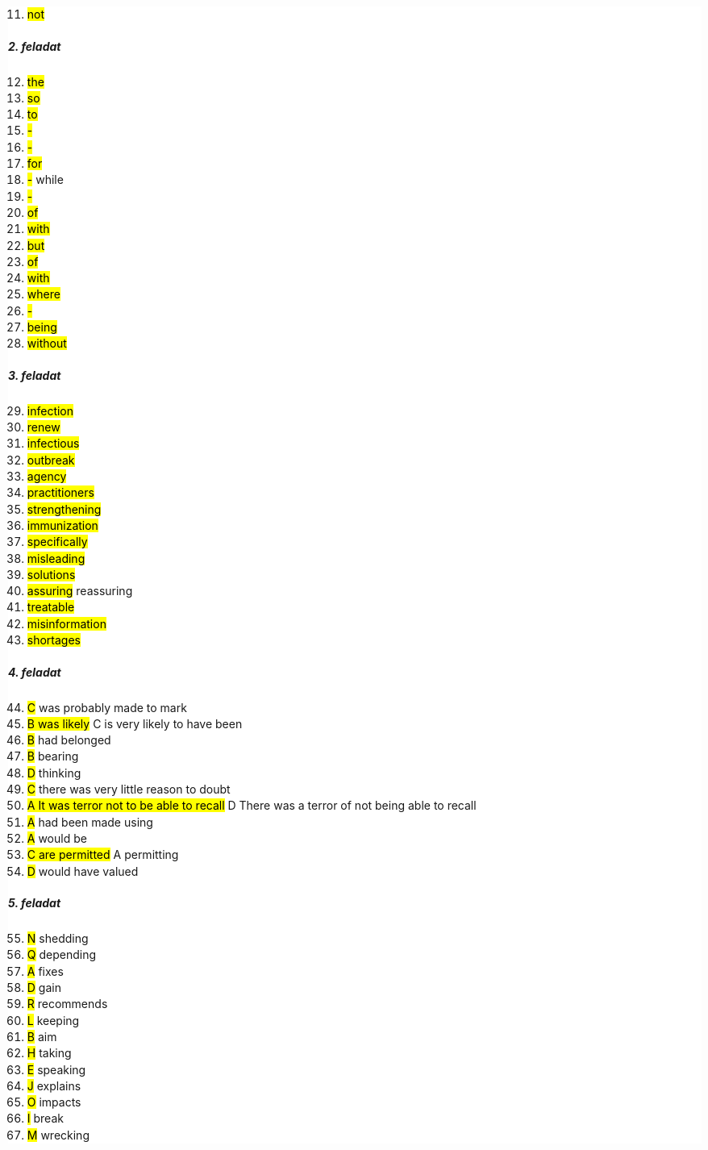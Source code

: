 11. <mark class="hltr-green">not</mark>
##### 2. feladat
12. <mark class="hltr-green">the</mark>
13. <mark class="hltr-green">so</mark>
14. <mark class="hltr-green">to</mark>
15. <mark class="hltr-green">-</mark>
16. <mark class="hltr-green">-</mark>
17. <mark class="hltr-green">for</mark>
18. <mark class="hltr-red">-</mark> while
19. <mark class="hltr-green">-</mark>
20. <mark class="hltr-green">of</mark>
21. <mark class="hltr-green">with</mark>
22. <mark class="hltr-green">but</mark>
23. <mark class="hltr-green">of</mark>
24. <mark class="hltr-green">with</mark>
25. <mark class="hltr-green">where</mark>
26. <mark class="hltr-green">-</mark>
27. <mark class="hltr-green">being</mark>
28. <mark class="hltr-green">without</mark>
##### 3. feladat
29. <mark class="hltr-green">infection</mark>
30. <mark class="hltr-green">renew</mark>
31. <mark class="hltr-green">infectious</mark>
32. <mark class="hltr-green">outbreak</mark>
33. <mark class="hltr-green">agency</mark>
34. <mark class="hltr-green">practitioners</mark>
35. <mark class="hltr-green">strengthening</mark>
36. <mark class="hltr-green">immunization</mark>
37. <mark class="hltr-green">specifically</mark>
38. <mark class="hltr-green">misleading</mark>
39. <mark class="hltr-green">solutions</mark>
40. <mark class="hltr-red">assuring</mark> reassuring
41. <mark class="hltr-green">treatable</mark>
42. <mark class="hltr-green">misinformation</mark>
43. <mark class="hltr-green">shortages</mark>
##### 4. feladat
44. <mark class="hltr-green">C</mark> was probably made to mark
45. <mark class="hltr-red">B was likely</mark> C is very likely to have been
46. <mark class="hltr-green">B</mark> had belonged
47. <mark class="hltr-green">B</mark> bearing
48. <mark class="hltr-green">D</mark> thinking
49. <mark class="hltr-green">C</mark> there was very little reason to doubt
50. <mark class="hltr-red">A It was terror not to be able to recall</mark> D There was a terror of not being able to recall
51. <mark class="hltr-green">A</mark> had been made using
52. <mark class="hltr-green">A</mark> would be
53. <mark class="hltr-red">C are permitted</mark> A permitting
54. <mark class="hltr-green">D</mark> would have valued
##### 5. feladat
55. <mark class="hltr-green">N</mark> shedding
56. <mark class="hltr-green">Q</mark> depending
57. <mark class="hltr-green">A</mark> fixes
58. <mark class="hltr-green">D</mark> gain
59. <mark class="hltr-green">R</mark> recommends
60. <mark class="hltr-green">L</mark> keeping
61. <mark class="hltr-green">B</mark> aim
62. <mark class="hltr-green">H</mark> taking
63. <mark class="hltr-green">E</mark> speaking
64. <mark class="hltr-green">J</mark> explains
65. <mark class="hltr-green">O</mark> impacts
66. <mark class="hltr-green">I</mark> break
67. <mark class="hltr-green">M</mark> wrecking